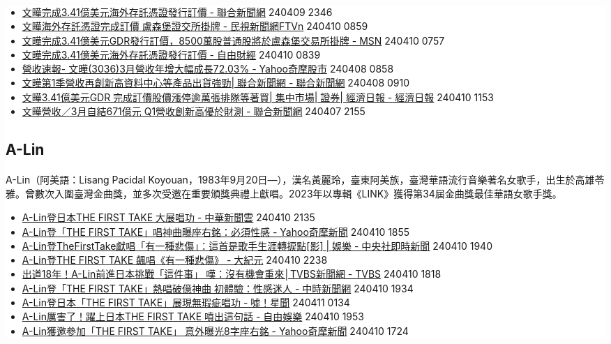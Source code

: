 - [文曄完成3.41億美元海外存託憑證發行訂價 - 聯合新聞網](https://news.google.com/rss/articles/CBMiJ2h0dHBzOi8vdWRuLmNvbS9uZXdzL3N0b3J5LzcyNTEvNzg4ODI0NtIBK2h0dHBzOi8vdWRuLmNvbS9uZXdzL2FtcC9zdG9yeS83MjUzLzc4ODgyNDY?oc=5 "文曄完成3.41億美元海外存託憑證發行訂價 - 聯合新聞網") 240409 2346
- [文曄海外存託憑證完成訂價 盧森堡證交所掛牌 - 民視新聞網FTVn](https://news.google.com/rss/articles/CBMiM2h0dHBzOi8vd3d3LmZ0dm5ld3MuY29tLnR3L25ld3MvZGV0YWlsLzIwMjQ0MTBXMDAzMdIBN2h0dHBzOi8vd3d3LmZ0dm5ld3MuY29tLnR3L25ld3MvZGV0YWlsLzIwMjQ0MTBXMDAzMS9hbXA?oc=5 "文曄海外存託憑證完成訂價 盧森堡證交所掛牌 - 民視新聞網FTVn") 240410 0859
- [文曄完成3.41億美元GDR發行訂價，8500萬股普通股將於盧森堡交易所掛牌 - MSN](https://news.google.com/rss/articles/CBMirQJodHRwczovL3d3dy5tc24uY29tL3poLXR3L21vbmV5L3RvcHN0b3JpZXMvJUU2JTk2JTg3JUU2JTlCJTg0JUU1JUFFJThDJUU2JTg4JTkwMy00MSVFNSU4NCU4NCVFNyVCRSU4RSVFNSU4NSU4M2dkciVFNyU5OSVCQyVFOCVBMSU4QyVFOCVBOCU4MiVFNSU4MyVCOS04NTAwJUU4JTkwJUFDJUU4JTgyJUExJUU2JTk5JUFFJUU5JTgwJTlBJUU4JTgyJUExJUU1JUIwJTg3JUU2JTk2JUJDJUU3JTlCJUE3JUU2JUEzJUFFJUU1JUEwJUExJUU0JUJBJUE0JUU2JTk4JTkzJUU2JTg5JTgwJUU2JThFJTlCJUU3JTg5JThDL2FyLUJCMWxtMmFw0gEA?oc=5 "文曄完成3.41億美元GDR發行訂價，8500萬股普通股將於盧森堡交易所掛牌 - MSN") 240410 0757
- [文曄完成3.41億美元海外存託憑證發行訂價 - 自由財經](https://news.google.com/rss/articles/CBMiMmh0dHBzOi8vZWMubHRuLmNvbS50dy9hcnRpY2xlL2JyZWFraW5nbmV3cy80NjM2MTI20gE2aHR0cHM6Ly9lYy5sdG4uY29tLnR3L2FtcC9hcnRpY2xlL2JyZWFraW5nbmV3cy80NjM2MTI2?oc=5 "文曄完成3.41億美元海外存託憑證發行訂價 - 自由財經") 240410 0839
- [營收速報- 文曄(3036)3月營收年增大幅成長72.03% - Yahoo奇摩股市](https://news.google.com/rss/articles/CBMiwwFodHRwczovL3R3LnN0b2NrLnlhaG9vLmNvbS9uZXdzLyVFNyU4NyU5RiVFNiU5NCVCNiVFOSU4MCU5RiVFNSVBMCVCMS0lRTYlOTYlODclRTYlOUIlODQtMzAzNi0zJUU2JTlDJTg4JUU3JTg3JTlGJUU2JTk0JUI2JUU1JUI5JUI0JUU1JUEyJTlFJUU1JUE0JUE3JUU1JUI5JTg1JUU2JTg4JTkwJUU5JTk1JUI3NzItMDMtMDAxNTIwMzIxLmh0bWzSAQA?oc=5 "營收速報- 文曄(3036)3月營收年增大幅成長72.03% - Yahoo奇摩股市") 240408 0858
- [文曄第1季營收再創新高資料中心等產品出貨強勁| 聯合新聞網 - 聯合新聞網](https://news.google.com/rss/articles/CBMiJ2h0dHBzOi8vdWRuLmNvbS9uZXdzL3N0b3J5LzcyNTMvNzg4MzQ4MNIBAA?oc=5 "文曄第1季營收再創新高資料中心等產品出貨強勁| 聯合新聞網 - 聯合新聞網") 240408 0910
- [文曄3.41億美元GDR 完成訂價股價漲停逾萬張排隊等著買| 集中市場| 證券| 經濟日報 - 經濟日報](https://news.google.com/rss/articles/CBMiQmh0dHBzOi8vbW9uZXkudWRuLmNvbS9tb25leS9zdG9yeS81NzEwLzc4ODkwMTY_ZnJvbT1lZG5fbmV4dF9zdG9yedIBAA?oc=5 "文曄3.41億美元GDR 完成訂價股價漲停逾萬張排隊等著買| 集中市場| 證券| 經濟日報 - 經濟日報") 240410 1153
- [文曄營收／3月自結671億元 Q1營收創新高優於財測 - 聯合新聞網](https://news.google.com/rss/articles/CBMiJ2h0dHBzOi8vdWRuLmNvbS9uZXdzL3N0b3J5LzcyNTMvNzg4MzAzOdIBK2h0dHBzOi8vdWRuLmNvbS9uZXdzL2FtcC9zdG9yeS83MjUzLzc4ODMwMzk?oc=5 "文曄營收／3月自結671億元 Q1營收創新高優於財測 - 聯合新聞網") 240407 2155

## A-Lin

A-Lin（阿美語：Lisang Pacidal Koyouan，1983年9月20日—），漢名黃麗玲，臺東阿美族，臺灣華語流行音樂著名女歌手，出生於高雄苓雅。曾數次入圍臺灣金曲獎，並多次受邀在重要頒獎典禮上獻唱。2023年以專輯《LINK》獲得第34屆金曲獎最佳華語女歌手獎。
- [A-Lin登日本THE FIRST TAKE 大展唱功 - 中華新聞雲](https://news.google.com/rss/articles/CBMiJ2h0dHBzOi8vd3d3LmNkbnMuY29tLnR3L2FydGljbGVzLzk5MTcwOdIBAA?oc=5 "A-Lin登日本THE FIRST TAKE 大展唱功 - 中華新聞雲") 240410 2135
- [A-Lin登「THE FIRST TAKE」唱神曲曝座右銘：必須性感 - Yahoo奇摩新聞](https://news.google.com/rss/articles/CBMioQFodHRwczovL3R3Lm5ld3MueWFob28uY29tL2xpbiVFNyU5OSVCQi1maXJzdC0lRTUlOTQlQjElRTclQTUlOUUlRTYlOUIlQjItJUU2JTlCJTlEJUU1JUJBJUE3JUU1JThGJUIzJUU5JThBJTk4LSVFNSVCRiU4NSVFOSVBMCU4OCVFNiU4MCVBNyVFNiU4NCU5Ri0xMDU1MjE2NjYuaHRtbNIBAA?oc=5 "A-Lin登「THE FIRST TAKE」唱神曲曝座右銘：必須性感 - Yahoo奇摩新聞") 240410 1855
- [A-Lin登TheFirstTake獻唱「有一種悲傷」：這首是歌手生涯轉捩點[影] | 娛樂 - 中央社即時新聞](https://news.google.com/rss/articles/CBMiMmh0dHBzOi8vd3d3LmNuYS5jb20udHcvbmV3cy9hbW92LzIwMjQwNDEwMDM4Ni5hc3B40gEA?oc=5 "A-Lin登TheFirstTake獻唱「有一種悲傷」：這首是歌手生涯轉捩點[影] | 娛樂 - 中央社即時新聞") 240410 1940
- [A-Lin登THE FIRST TAKE 飆唱《有一種悲傷》 - 大紀元](https://news.google.com/rss/articles/CBMiM2h0dHBzOi8vd3d3LmVwb2NodGltZXMuY29tL2I1LzI0LzQvMTAvbjE0MjIyNjc4Lmh0bdIBN2h0dHBzOi8vd3d3LmVwb2NodGltZXMuY29tL2I1LzI0LzQvMTAvbjE0MjIyNjc4Lmh0bS9hbXA?oc=5 "A-Lin登THE FIRST TAKE 飆唱《有一種悲傷》 - 大紀元") 240410 2238
- [出道18年！A-Lin前進日本挑戰「這件事」 嘆：沒有機會重來│TVBS新聞網 - TVBS](https://news.google.com/rss/articles/CBMiLmh0dHBzOi8vbmV3cy50dmJzLmNvbS50dy9lbnRlcnRhaW5tZW50LzI0NTE2NTLSATJodHRwczovL25ld3MudHZicy5jb20udHcvYW1wL2VudGVydGFpbm1lbnQvMjQ1MTY1Mg?oc=5 "出道18年！A-Lin前進日本挑戰「這件事」 嘆：沒有機會重來│TVBS新聞網 - TVBS") 240410 1818
- [A-Lin登「THE FIRST TAKE」熱唱破億神曲 初體驗：性感迷人 - 中時新聞網](https://news.google.com/rss/articles/CBMiPWh0dHBzOi8vd3d3LmNoaW5hdGltZXMuY29tL3JlYWx0aW1lbmV3cy8yMDI0MDQxMDAwNTA2NS0yNjA0MDTSAUFodHRwczovL3d3dy5jaGluYXRpbWVzLmNvbS9hbXAvcmVhbHRpbWVuZXdzLzIwMjQwNDEwMDA1MDY1LTI2MDQwNA?oc=5 "A-Lin登「THE FIRST TAKE」熱唱破億神曲 初體驗：性感迷人 - 中時新聞網") 240410 1934
- [A-Lin登日本「THE FIRST TAKE」展現無瑕疵唱功 - 噓！星聞](https://news.google.com/rss/articles/CBMiLmh0dHBzOi8vc3RhcnMudWRuLmNvbS9zdGFyL3N0b3J5LzEwMDkyLzc4OTA5ODjSATJodHRwczovL3N0YXJzLnVkbi5jb20vc3Rhci9hbXAvc3RvcnkvMTAwOTIvNzg5MDk4OA?oc=5 "A-Lin登日本「THE FIRST TAKE」展現無瑕疵唱功 - 噓！星聞") 240411 0134
- [A-Lin厲害了！躍上日本THE FIRST TAKE 噴出這句話 - 自由娛樂](https://news.google.com/rss/articles/CBMiMGh0dHBzOi8vZW50Lmx0bi5jb20udHcvbmV3cy9icmVha2luZ25ld3MvNDYzNzE4MdIBNGh0dHBzOi8vZW50Lmx0bi5jb20udHcvYW1wL25ld3MvYnJlYWtpbmduZXdzLzQ2MzcxODE?oc=5 "A-Lin厲害了！躍上日本THE FIRST TAKE 噴出這句話 - 自由娛樂") 240410 1953
- [A-Lin獲邀參加「THE FIRST TAKE」 意外曝光8字座右銘 - Yahoo奇摩新聞](https://news.google.com/rss/articles/CBMivAFodHRwczovL3R3Lm5ld3MueWFob28uY29tL2EtbGluJUU3JThEJUIyJUU5JTgyJTgwJUU1JThGJTgzJUU1JThBJUEwJUUzJTgwJThDdGhlLWZpcnN0LXRha2UlRTMlODAlOEQtJUU2JTg0JThGJUU1JUE0JTk2JUU2JTlCJTlEJUU1JTg1JTg5OCVFNSVBRCU5NyVFNSVCQSVBNyVFNSU4RiVCMyVFOSU4QSU5OC0wOTI0MTY3NjYuaHRtbNIBAA?oc=5 "A-Lin獲邀參加「THE FIRST TAKE」 意外曝光8字座右銘 - Yahoo奇摩新聞") 240410 1724